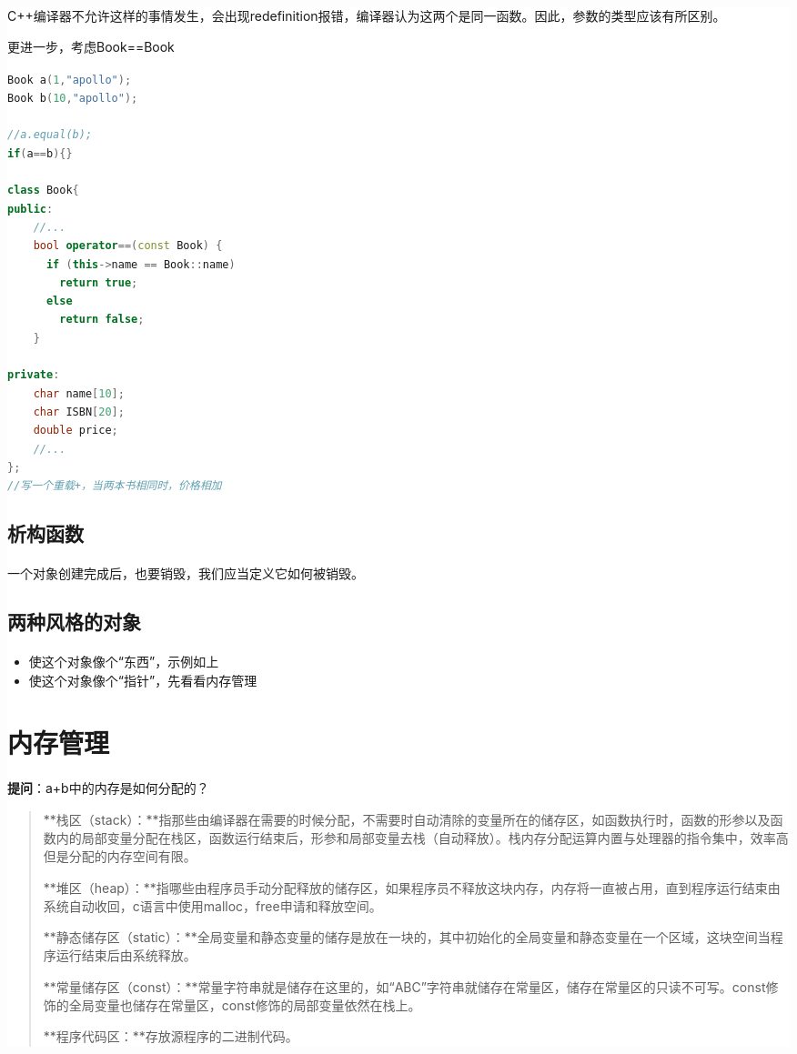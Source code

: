 C++编译器不允许这样的事情发生，会出现redefinition报错，编译器认为这两个是同一函数。因此，参数的类型应该有所区别。

更进一步，考虑Book==Book

```c++
Book a(1,"apollo");
Book b(10,"apollo");

//a.equal(b);
if(a==b){}

class Book{
public:
    //...
    bool operator==(const Book) {
      if (this->name == Book::name)
        return true;
      else
        return false;
    }
    
private:
    char name[10];
    char ISBN[20];
    double price;
    //...
};
//写一个重载+，当两本书相同时，价格相加
```

## 析构函数

一个对象创建完成后，也要销毁，我们应当定义它如何被销毁。

## 两种风格的对象

- 使这个对象像个“东西”，示例如上
- 使这个对象像个“指针”，先看看内存管理

# 内存管理

**提问**：a+b中的内存是如何分配的？

>**栈区（stack）：**指那些由编译器在需要的时候分配，不需要时自动清除的变量所在的储存区，如函数执行时，函数的形参以及函数内的局部变量分配在栈区，函数运行结束后，形参和局部变量去栈（自动释放）。栈内存分配运算内置与处理器的指令集中，效率高但是分配的内存空间有限。
>
>**堆区（heap）：**指哪些由程序员手动分配释放的储存区，如果程序员不释放这块内存，内存将一直被占用，直到程序运行结束由系统自动收回，c语言中使用malloc，free申请和释放空间。
>
>**静态储存区（static）：**全局变量和静态变量的储存是放在一块的，其中初始化的全局变量和静态变量在一个区域，这块空间当程序运行结束后由系统释放。
>
>**常量储存区（const）：**常量字符串就是储存在这里的，如“ABC”字符串就储存在常量区，储存在常量区的只读不可写。const修饰的全局变量也储存在常量区，const修饰的局部变量依然在栈上。
>
>**程序代码区：**存放源程序的二进制代码。
